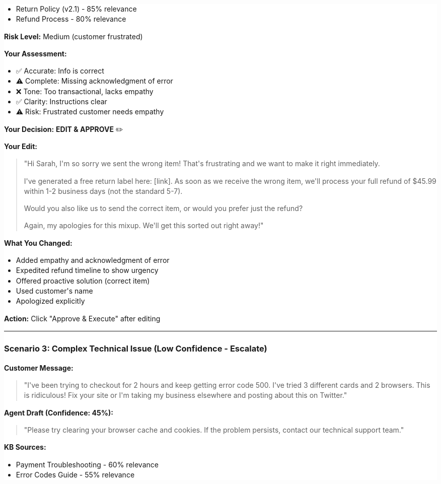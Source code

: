 - Return Policy (v2.1) - 85% relevance
- Refund Process - 80% relevance

**Risk Level:** Medium (customer frustrated)

**Your Assessment:**

- ✅ Accurate: Info is correct
- ⚠️ Complete: Missing acknowledgment of error
- ❌ Tone: Too transactional, lacks empathy
- ✅ Clarity: Instructions clear
- ⚠️ Risk: Frustrated customer needs empathy

**Your Decision:** **EDIT & APPROVE** ✏️

**Your Edit:**

> "Hi Sarah, I'm so sorry we sent the wrong item! That's frustrating and we want to make it right immediately.
>
> I've generated a free return label here: [link]. As soon as we receive the wrong item, we'll process your full refund of $45.99 within 1-2 business days (not the standard 5-7).
>
> Would you also like us to send the correct item, or would you prefer just the refund?
>
> Again, my apologies for this mixup. We'll get this sorted out right away!"

**What You Changed:**

- Added empathy and acknowledgment of error
- Expedited refund timeline to show urgency
- Offered proactive solution (correct item)
- Used customer's name
- Apologized explicitly

**Action:** Click "Approve & Execute" after editing

---

### Scenario 3: Complex Technical Issue (Low Confidence - Escalate)

**Customer Message:**

> "I've been trying to checkout for 2 hours and keep getting error code 500. I've tried 3 different cards and 2 browsers. This is ridiculous! Fix your site or I'm taking my business elsewhere and posting about this on Twitter."

**Agent Draft (Confidence: 45%):**

> "Please try clearing your browser cache and cookies. If the problem persists, contact our technical support team."

**KB Sources:**

- Payment Troubleshooting - 60% relevance
- Error Codes Guide - 55% relevance
